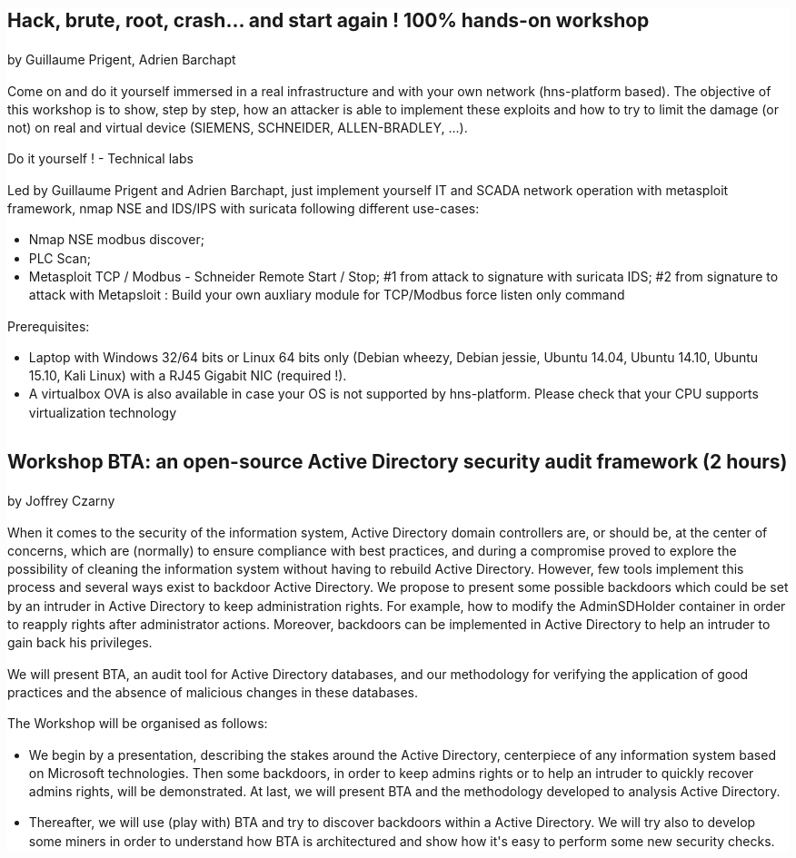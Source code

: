 
Hack, brute, root, crash... and start again ! 100% hands-on workshop
--------------------------------------------------------------------
by Guillaume Prigent, Adrien Barchapt

Come on and do it yourself immersed in a real infrastructure and with your own network (hns-platform based).
The objective of this workshop is to show, step by step, how an attacker is able to implement these exploits and how to try to limit the damage (or not) on real and virtual device (SIEMENS, SCHNEIDER, ALLEN-BRADLEY, ...).

Do it yourself ! - Technical labs

Led by Guillaume Prigent and Adrien Barchapt, just implement yourself IT and SCADA network operation with metasploit framework, nmap NSE and IDS/IPS with suricata following different use-cases:

 * Nmap NSE modbus discover;
 * PLC Scan;
 * Metasploit TCP / Modbus - Schneider Remote Start / Stop;
    #1 from attack to signature with suricata IDS;
    #2 from signature to attack with Metapsloit :
        Build your own auxliary module for TCP/Modbus force listen only command

Prerequisites:

* Laptop with Windows 32/64 bits or Linux 64 bits only (Debian wheezy, Debian jessie, Ubuntu 14.04, Ubuntu 14.10, Ubuntu 15.10, Kali Linux) with a RJ45 Gigabit NIC (required !).
* A virtualbox OVA is also available in case your OS is not supported by hns-platform. Please check that your CPU supports virtualization technology

Workshop BTA: an open-source Active Directory security audit framework (2 hours)
--------------------------------------------------------------------------------
by Joffrey Czarny

When it comes to the security of the information system, Active Directory domain controllers are, or should be, at the center of concerns, which are (normally) to ensure compliance with best practices, and during a compromise proved to explore the possibility of cleaning the information system without having to rebuild Active Directory. However, few tools implement this process and several ways exist to backdoor Active Directory. We propose to present some possible backdoors which could be set by an intruder in Active Directory to keep administration rights. For example, how to modify the AdminSDHolder container in order to reapply rights after administrator actions. Moreover, backdoors can be implemented in Active Directory to help an intruder to gain back his privileges.

We will present BTA, an audit tool for Active Directory databases, and our methodology for verifying the application of good practices and the absence of malicious changes in these databases.

The Workshop will be organised as follows:

- We begin by a presentation, describing the stakes around the Active Directory, centerpiece of any information system based on Microsoft technologies. Then some backdoors, in order to keep admins rights or to help an intruder to quickly recover admins rights, will be demonstrated. At last, we will present BTA and the methodology developed to analysis Active Directory.

- Thereafter, we will use (play with) BTA and try to discover backdoors within a Active Directory. We will try also to develop some miners in order to understand how BTA is architectured and show how it's easy to perform some new security checks.
